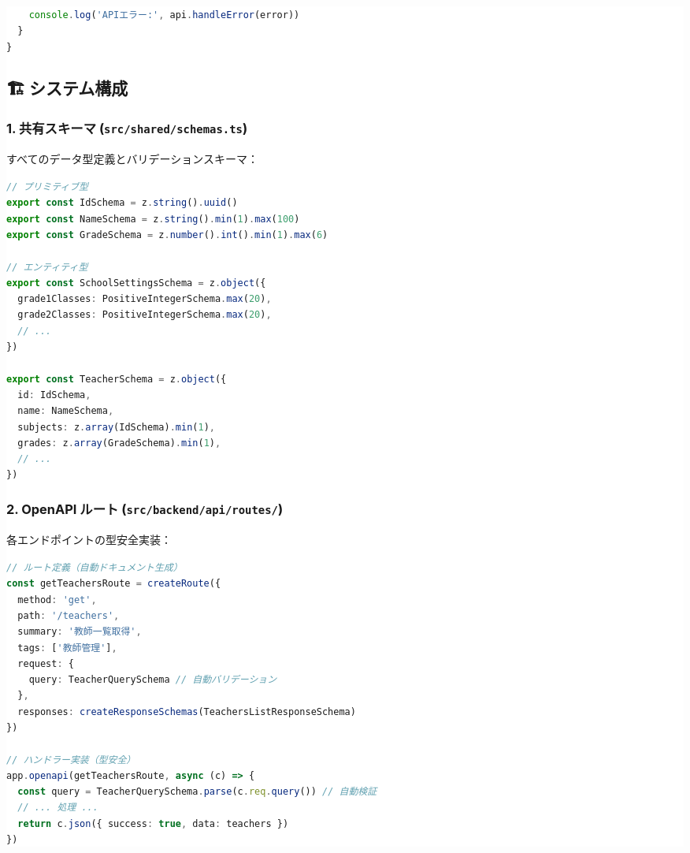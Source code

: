 ```typescript
    console.log('APIエラー:', api.handleError(error))
  }
}
```

## 🏗️ システム構成

### 1. 共有スキーマ (`src/shared/schemas.ts`)

すべてのデータ型定義とバリデーションスキーマ：

```typescript
// プリミティブ型
export const IdSchema = z.string().uuid()
export const NameSchema = z.string().min(1).max(100)
export const GradeSchema = z.number().int().min(1).max(6)

// エンティティ型  
export const SchoolSettingsSchema = z.object({
  grade1Classes: PositiveIntegerSchema.max(20),
  grade2Classes: PositiveIntegerSchema.max(20),
  // ...
})

export const TeacherSchema = z.object({
  id: IdSchema,
  name: NameSchema,
  subjects: z.array(IdSchema).min(1),
  grades: z.array(GradeSchema).min(1),
  // ...
})
```

### 2. OpenAPI ルート (`src/backend/api/routes/`)

各エンドポイントの型安全実装：

```typescript
// ルート定義（自動ドキュメント生成）
const getTeachersRoute = createRoute({
  method: 'get',
  path: '/teachers',
  summary: '教師一覧取得',
  tags: ['教師管理'],
  request: {
    query: TeacherQuerySchema // 自動バリデーション
  },
  responses: createResponseSchemas(TeachersListResponseSchema)
})

// ハンドラー実装（型安全）
app.openapi(getTeachersRoute, async (c) => {
  const query = TeacherQuerySchema.parse(c.req.query()) // 自動検証
  // ... 処理 ...
  return c.json({ success: true, data: teachers })
})
```
